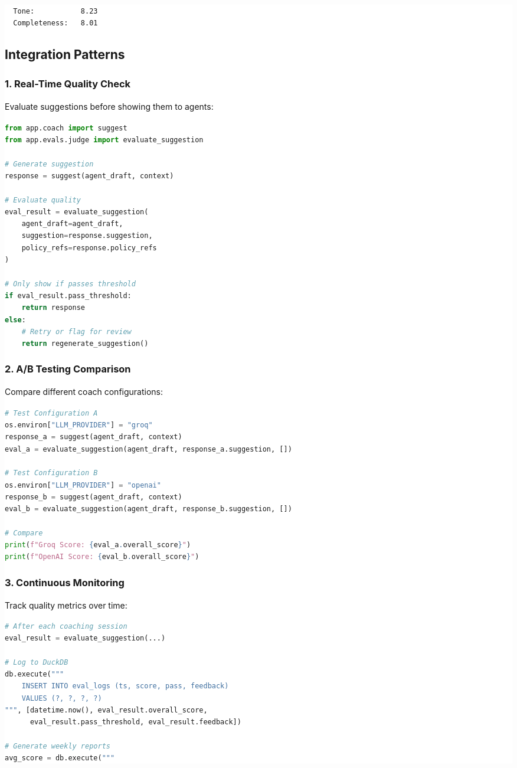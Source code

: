 ```
  Tone:           8.23
  Completeness:   8.01
```

## Integration Patterns

### 1. Real-Time Quality Check
Evaluate suggestions before showing them to agents:
```python
from app.coach import suggest
from app.evals.judge import evaluate_suggestion

# Generate suggestion
response = suggest(agent_draft, context)

# Evaluate quality
eval_result = evaluate_suggestion(
    agent_draft=agent_draft,
    suggestion=response.suggestion,
    policy_refs=response.policy_refs
)

# Only show if passes threshold
if eval_result.pass_threshold:
    return response
else:
    # Retry or flag for review
    return regenerate_suggestion()
```

### 2. A/B Testing Comparison
Compare different coach configurations:
```python
# Test Configuration A
os.environ["LLM_PROVIDER"] = "groq"
response_a = suggest(agent_draft, context)
eval_a = evaluate_suggestion(agent_draft, response_a.suggestion, [])

# Test Configuration B
os.environ["LLM_PROVIDER"] = "openai"
response_b = suggest(agent_draft, context)
eval_b = evaluate_suggestion(agent_draft, response_b.suggestion, [])

# Compare
print(f"Groq Score: {eval_a.overall_score}")
print(f"OpenAI Score: {eval_b.overall_score}")
```

### 3. Continuous Monitoring
Track quality metrics over time:
```python
# After each coaching session
eval_result = evaluate_suggestion(...)

# Log to DuckDB
db.execute("""
    INSERT INTO eval_logs (ts, score, pass, feedback)
    VALUES (?, ?, ?, ?)
""", [datetime.now(), eval_result.overall_score, 
      eval_result.pass_threshold, eval_result.feedback])

# Generate weekly reports
avg_score = db.execute("""
```